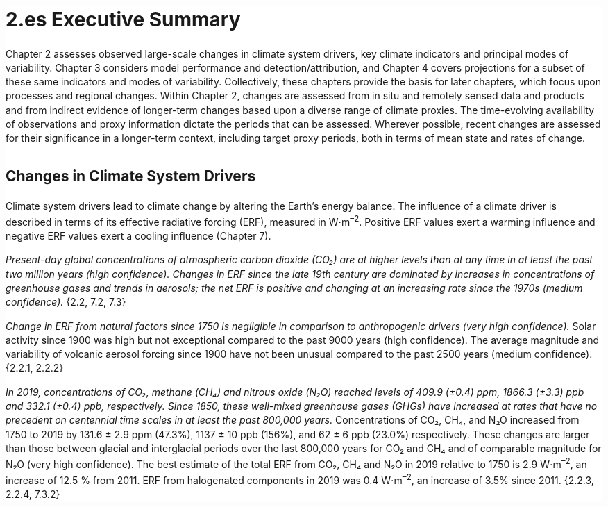# <goto>2.es</goto> Executive Summary  
 
Chapter 2 assesses observed large-scale changes in climate system drivers, key climate indicators and 
principal modes of variability. Chapter 3 considers model performance and detection/attribution, and Chapter 
4 covers projections for a subset of these same indicators and modes of variability. Collectively, these 
chapters provide the basis for later chapters, which focus upon processes and regional changes. Within 
Chapter 2, changes are assessed from in situ and remotely sensed data and products and from indirect 
evidence of longer-term changes based upon a diverse range of climate proxies. The time-evolving 
availability of observations and proxy information dictate the periods that can be assessed. Wherever 
possible, recent changes are assessed for their significance in a longer-term context, including target proxy 
periods, both in terms of mean state and rates of change. 
 
## Changes in Climate System Drivers 
 
Climate system drivers lead to climate change by altering the Earth’s energy balance. The influence of a 
climate driver is described in terms of its effective radiative forcing (ERF), measured in W⋅m<sup>–2</sup>. Positive ERF 
values exert a warming influence and negative ERF values exert a cooling influence (Chapter 7). 
 
*Present-day global concentrations of atmospheric carbon dioxide (CO₂) are at higher levels than at 
any time in at least the past two million years (high confidence). Changes in ERF since the late 19th 
century are dominated by increases in concentrations of greenhouse gases and trends in aerosols; the 
net ERF is positive and changing at an increasing rate since the 1970s (medium confidence).* {2.2, 7.2, 
7.3}
 
*Change in ERF from natural factors since 1750 is negligible in comparison to anthropogenic drivers 
(very high confidence).* Solar activity since 1900 was high but not exceptional compared to the past 9000 
years (high confidence). The average magnitude and variability of volcanic aerosol forcing since 1900 have 
not been unusual compared to the past 2500 years (medium confidence). {2.2.1, 2.2.2} 
 
*In 2019, concentrations of CO₂, methane (CH₄) and nitrous oxide (N₂O) reached levels of 409.9 (±0.4) 
ppm, 1866.3 (±3.3) ppb and 332.1 (±0.4) ppb, respectively. Since 1850, these well-mixed greenhouse 
gases (GHGs) have increased at rates that have no precedent on centennial time scales in at least the 
past 800,000 years.* Concentrations of CO₂, CH₄, and N₂O increased from 1750 to 2019 by 131.6 ± 2.9 ppm 
(47.3%), 1137 ± 10 ppb (156%), and 62 ± 6 ppb (23.0%) respectively. These changes are larger than those 
between glacial and interglacial periods over the last 800,000 years for CO₂ and CH₄ and of comparable 
magnitude for N₂O (very high confidence). The best estimate of the total ERF from CO₂, CH₄ and N₂O in 
2019 relative to 1750 is 2.9 W⋅m<sup>–2</sup>, an increase of 12.5 % from 2011. ERF from halogenated components in 
2019 was 0.4 W⋅m<sup>–2</sup>, an increase of 3.5% since 2011. {2.2.3, 2.2.4, 7.3.2} 
 